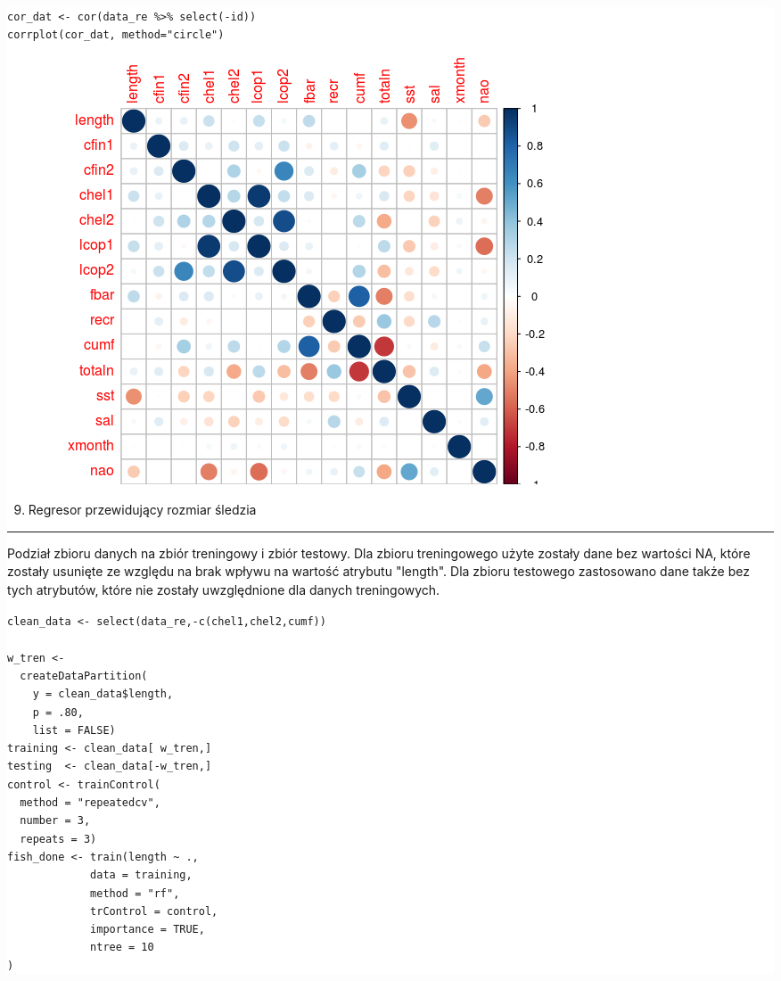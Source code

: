     cor_dat <- cor(data_re %>% select(-id))
    corrplot(cor_dat, method="circle")

![](Analiza_długości_śledziarmd_files/figure-markdown_strict/correlation_analysis-1.png)

9. Regresor przewidujący rozmiar śledzia
----------------------------------------

Podział zbioru danych na zbiór treningowy i zbiór testowy. Dla zbioru
treningowego użyte zostały dane bez wartości NA, które zostały usunięte
ze względu na brak wpływu na wartość atrybutu "length". Dla zbioru
testowego zastosowano dane także bez tych atrybutów, które nie zostały
uwzględnione dla danych treningowych.

    clean_data <- select(data_re,-c(chel1,chel2,cumf))

    w_tren <-
      createDataPartition(
        y = clean_data$length,
        p = .80,
        list = FALSE)
    training <- clean_data[ w_tren,]
    testing  <- clean_data[-w_tren,]
    control <- trainControl(
      method = "repeatedcv",
      number = 3,
      repeats = 3)
    fish_done <- train(length ~ .,
                 data = training,
                 method = "rf",
                 trControl = control,
                 importance = TRUE,
                 ntree = 10
    )
